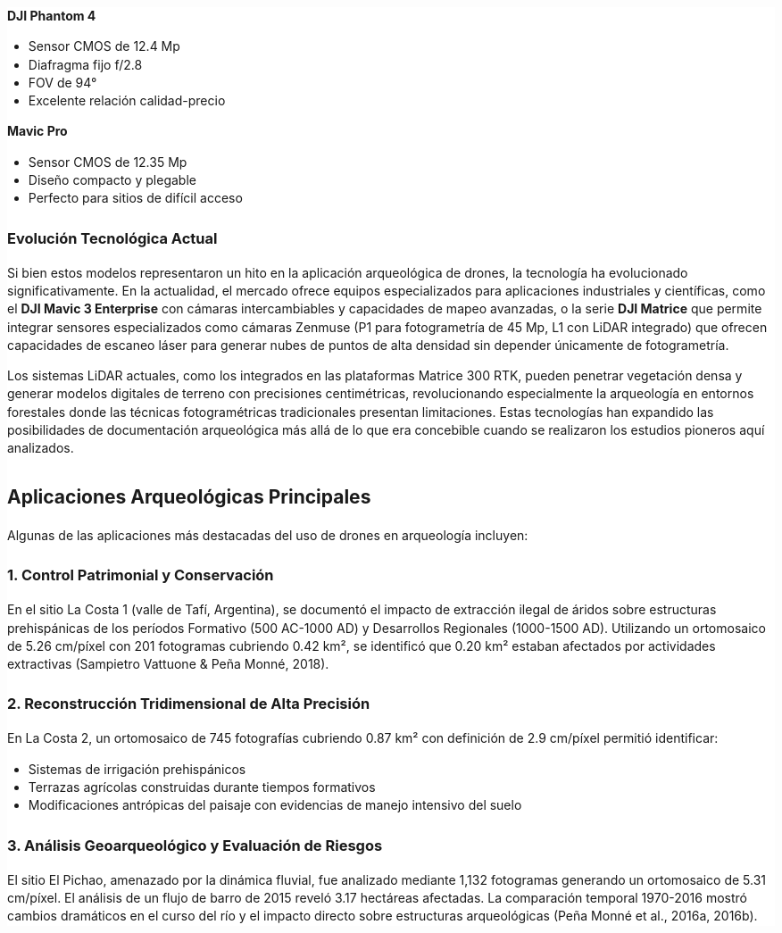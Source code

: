 **DJI Phantom 4**
- Sensor CMOS de 12.4 Mp
- Diafragma fijo f/2.8
- FOV de 94°
- Excelente relación calidad-precio

**Mavic Pro**
- Sensor CMOS de 12.35 Mp
- Diseño compacto y plegable
- Perfecto para sitios de difícil acceso

### Evolución Tecnológica Actual

Si bien estos modelos representaron un hito en la aplicación arqueológica de drones, la tecnología ha evolucionado significativamente. En la actualidad, el mercado ofrece equipos especializados para aplicaciones industriales y científicas, como el **DJI Mavic 3 Enterprise** con cámaras intercambiables y capacidades de mapeo avanzadas, o la serie **DJI Matrice** que permite integrar sensores especializados como cámaras Zenmuse (P1 para fotogrametría de 45 Mp, L1 con LiDAR integrado) que ofrecen capacidades de escaneo láser para generar nubes de puntos de alta densidad sin depender únicamente de fotogrametría. 

Los sistemas LiDAR actuales, como los integrados en las plataformas Matrice 300 RTK, pueden penetrar vegetación densa y generar modelos digitales de terreno con precisiones centimétricas, revolucionando especialmente la arqueología en entornos forestales donde las técnicas fotogramétricas tradicionales presentan limitaciones. Estas tecnologías han expandido las posibilidades de documentación arqueológica más allá de lo que era concebible cuando se realizaron los estudios pioneros aquí analizados.

## Aplicaciones Arqueológicas Principales

Algunas de las aplicaciones más destacadas del uso de drones en arqueología incluyen:

### 1. Control Patrimonial y Conservación

En el sitio La Costa 1 (valle de Tafí, Argentina), se documentó el impacto de extracción ilegal de áridos sobre estructuras prehispánicas de los períodos Formativo (500 AC-1000 AD) y Desarrollos Regionales (1000-1500 AD). Utilizando un ortomosaico de 5.26 cm/píxel con 201 fotogramas cubriendo 0.42 km², se identificó que 0.20 km² estaban afectados por actividades extractivas (Sampietro Vattuone & Peña Monné, 2018).

### 2. Reconstrucción Tridimensional de Alta Precisión

En La Costa 2, un ortomosaico de 745 fotografías cubriendo 0.87 km² con definición de 2.9 cm/píxel permitió identificar:
- Sistemas de irrigación prehispánicos
- Terrazas agrícolas construidas durante tiempos formativos
- Modificaciones antrópicas del paisaje con evidencias de manejo intensivo del suelo

### 3. Análisis Geoarqueológico y Evaluación de Riesgos

El sitio El Pichao, amenazado por la dinámica fluvial, fue analizado mediante 1,132 fotogramas generando un ortomosaico de 5.31 cm/píxel. El análisis de un flujo de barro de 2015 reveló 3.17 hectáreas afectadas. La comparación temporal 1970-2016 mostró cambios dramáticos en el curso del río y el impacto directo sobre estructuras arqueológicas (Peña Monné et al., 2016a, 2016b).
